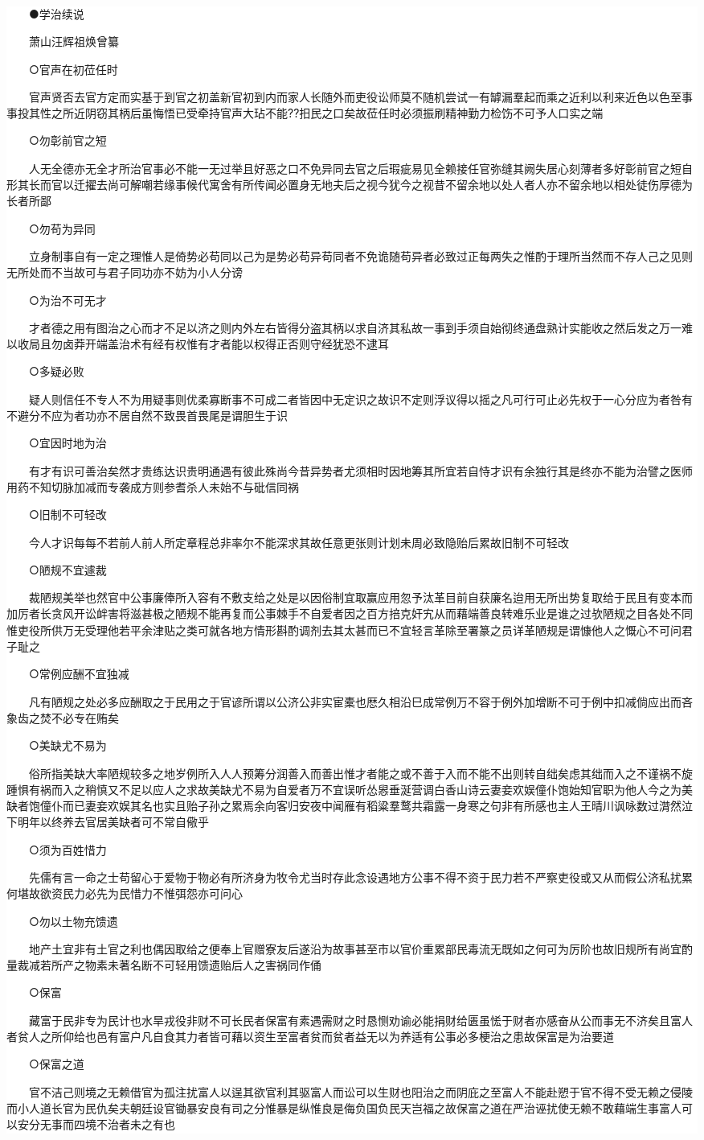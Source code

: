 　　●学治续说 

　　萧山汪辉祖焕曾纂 

　　○官声在初莅任时 

　　官声贤否去官方定而实基于到官之初盖新官初到内而家人长随外而吏役讼师莫不随机尝试一有罅漏羣起而乘之近利以利来近色以色至事事投其性之所近阴窃其柄后虽悔悟已受牵持官声大玷不能??抇民之口矣故莅任时必须振刷精神勤力检饬不可予人口实之端 

　　○勿彰前官之短 

　　人无全德亦无全才所治官事必不能一无过举且好恶之口不免异同去官之后瑕疵易见全赖接任官弥缝其阙失居心刻薄者多好彰前官之短自形其长而官以迁擢去尚可解嘲若缘事候代寓舍有所传闻必置身无地夫后之视今犹今之视昔不留余地以处人者人亦不留余地以相处徒伤厚德为长者所鄙 

　　○勿苟为异同 

　　立身制事自有一定之理惟人是倚势必苟同以己为是势必苟异苟同者不免诡随苟异者必致过正每两失之惟酌于理所当然而不存人己之见则无所处而不当故可与君子同功亦不妨为小人分谤 

　　○为治不可无才 

　　才者德之用有图治之心而才不足以济之则内外左右皆得分盗其柄以求自济其私故一事到手须自始彻终通盘熟计实能收之然后发之万一难以收局且勿卤莽开端盖治术有经有权惟有才者能以权得正否则守经犹恐不逮耳 

　　○多疑必败 

　　疑人则信任不专人不为用疑事则优柔寡断事不可成二者皆因中无定识之故识不定则浮议得以摇之凡可行可止必先权于一心分应为者咎有不避分不应为者功亦不居自然不致畏首畏尾是谓胆生于识 

　　○宜因时地为治 

　　有才有识可善治矣然才贵练达识贵明通遇有彼此殊尚今昔异势者尤须相时因地筹其所宜若自恃才识有余独行其是终亦不能为治譬之医师用药不知切脉加减而专袭成方则参耆杀人未始不与砒信同祸 

　　○旧制不可轻改 

　　今人才识每每不若前人前人所定章程总非率尔不能深求其故任意更张则计划未周必致隐贻后累故旧制不可轻改 

　　○陋规不宜遽裁 

　　裁陋规美举也然官中公事廉俸所入容有不敷支给之处是以因俗制宜取赢应用忽予汰革目前自获廉名迨用无所出势复取给于民且有变本而加厉者长贪风开讼衅害将滋甚极之陋规不能再复而公事棘手不自爱者因之百方掊克奸宄从而藉端善良转难乐业是谁之过欤陋规之目各处不同惟吏役所供万无受理他若平余津贴之类可就各地方情形斟酌调剂去其太甚而已不宜轻言革除至署篆之员详革陋规是谓慷他人之慨心不可问君子耻之 

　　○常例应酬不宜独减 

　　凡有陋规之处必多应酬取之于民用之于官谚所谓以公济公非实宦橐也厯久相沿巳成常例万不容于例外加增断不可于例中扣减倘应出而吝象齿之焚不必专在贿矣 

　　○美缺尤不易为 

　　俗所指美缺大率陋规较多之地岁例所入人人预筹分润善入而善出惟才者能之或不善于入而不能不出则转自绌矣虑其绌而入之不谨祸不旋踵惧有祸而入之稍慎又不足以应人之求故美缺尤不易为自爱者万不宜误听怂惥垂涎营调白香山诗云妻妾欢娱僮仆饱始知官职为他人今之为美缺者饱僮仆而已妻妾欢娱其名也实且贻子孙之累焉余向客归安夜中闻雁有稻粱羣鹜共霜露一身寒之句非有所感也主人王晴川讽咏数过潸然泣下明年以终养去官居美缺者可不常自儆乎 

　　○须为百姓惜力 

　　先儒有言一命之士苟留心于爱物于物必有所济身为牧令尤当时存此念设遇地方公事不得不资于民力若不严察吏役或又从而假公济私扰累何堪故欲资民力必先为民惜力不惟弭怨亦可问心 

　　○勿以土物充馈遗 

　　地产土宜非有土官之利也偶因取给之便奉上官赠寮友后遂沿为故事甚至市以官价重累部民毒流无既如之何可为厉阶也故旧规所有尚宜酌量裁减若所产之物素未著名断不可轻用馈遗贻后人之害祸同作俑 

　　○保富 

　　藏富于民非专为民计也水旱戎役非财不可长民者保富有素遇需财之时恳恻劝谕必能捐财给匮虽恡于财者亦感奋从公而事无不济矣且富人者贫人之所仰给也邑有富户凡自食其力者皆可藉以资生至富者贫而贫者益无以为养适有公事必多梗治之患故保富是为治要道 

　　○保富之道 

　　官不洁己则境之无赖借官为孤注扰富人以逞其欲官利其驱富人而讼可以生财也阳治之而阴庇之至富人不能赴愬于官不得不受无赖之侵陵而小人道长官为民仇矣夫朝廷设官锄暴安良有司之分惟暴是纵惟良是侮负国负民天岂福之故保富之道在严治诬扰使无赖不敢藉端生事富人可以安分无事而四境不治者未之有也 
